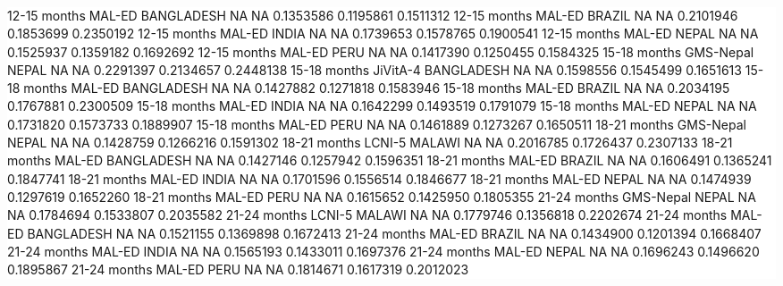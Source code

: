 12-15 months   MAL-ED      BANGLADESH                     NA                   NA                0.1353586   0.1195861   0.1511312
12-15 months   MAL-ED      BRAZIL                         NA                   NA                0.2101946   0.1853699   0.2350192
12-15 months   MAL-ED      INDIA                          NA                   NA                0.1739653   0.1578765   0.1900541
12-15 months   MAL-ED      NEPAL                          NA                   NA                0.1525937   0.1359182   0.1692692
12-15 months   MAL-ED      PERU                           NA                   NA                0.1417390   0.1250455   0.1584325
15-18 months   GMS-Nepal   NEPAL                          NA                   NA                0.2291397   0.2134657   0.2448138
15-18 months   JiVitA-4    BANGLADESH                     NA                   NA                0.1598556   0.1545499   0.1651613
15-18 months   MAL-ED      BANGLADESH                     NA                   NA                0.1427882   0.1271818   0.1583946
15-18 months   MAL-ED      BRAZIL                         NA                   NA                0.2034195   0.1767881   0.2300509
15-18 months   MAL-ED      INDIA                          NA                   NA                0.1642299   0.1493519   0.1791079
15-18 months   MAL-ED      NEPAL                          NA                   NA                0.1731820   0.1573733   0.1889907
15-18 months   MAL-ED      PERU                           NA                   NA                0.1461889   0.1273267   0.1650511
18-21 months   GMS-Nepal   NEPAL                          NA                   NA                0.1428759   0.1266216   0.1591302
18-21 months   LCNI-5      MALAWI                         NA                   NA                0.2016785   0.1726437   0.2307133
18-21 months   MAL-ED      BANGLADESH                     NA                   NA                0.1427146   0.1257942   0.1596351
18-21 months   MAL-ED      BRAZIL                         NA                   NA                0.1606491   0.1365241   0.1847741
18-21 months   MAL-ED      INDIA                          NA                   NA                0.1701596   0.1556514   0.1846677
18-21 months   MAL-ED      NEPAL                          NA                   NA                0.1474939   0.1297619   0.1652260
18-21 months   MAL-ED      PERU                           NA                   NA                0.1615652   0.1425950   0.1805355
21-24 months   GMS-Nepal   NEPAL                          NA                   NA                0.1784694   0.1533807   0.2035582
21-24 months   LCNI-5      MALAWI                         NA                   NA                0.1779746   0.1356818   0.2202674
21-24 months   MAL-ED      BANGLADESH                     NA                   NA                0.1521155   0.1369898   0.1672413
21-24 months   MAL-ED      BRAZIL                         NA                   NA                0.1434900   0.1201394   0.1668407
21-24 months   MAL-ED      INDIA                          NA                   NA                0.1565193   0.1433011   0.1697376
21-24 months   MAL-ED      NEPAL                          NA                   NA                0.1696243   0.1496620   0.1895867
21-24 months   MAL-ED      PERU                           NA                   NA                0.1814671   0.1617319   0.2012023
